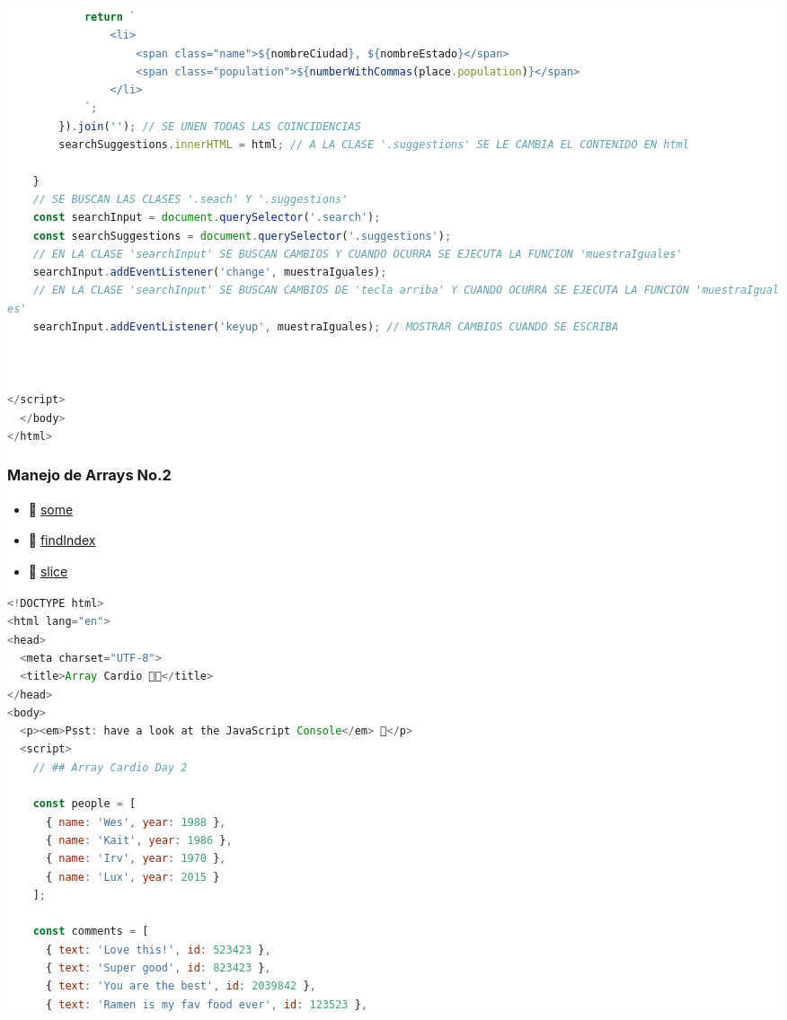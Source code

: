 ```js
            return `
                <li>
                    <span class="name">${nombreCiudad}, ${nombreEstado}</span>
                    <span class="population">${numberWithCommas(place.population)}</span>
                </li>
            `;
        }).join(''); // SE UNEN TODAS LAS COINCIDENCIAS
        searchSuggestions.innerHTML = html; // A LA CLASE '.suggestions' SE LE CAMBIA EL CONTENIDO EN html

    }
    // SE BUSCAN LAS CLASES '.seach' Y '.suggestions' 
    const searchInput = document.querySelector('.search');
    const searchSuggestions = document.querySelector('.suggestions');
    // EN LA CLASE 'searchInput' SE BUSCAN CAMBIOS Y CUANDO OCURRA SE EJECUTA LA FUNCION 'muestraIguales'
    searchInput.addEventListener('change', muestraIguales);
    // EN LA CLASE 'searchInput' SE BUSCAN CAMBIOS DE 'tecla arriba' Y CUANDO OCURRA SE EJECUTA LA FUNCION 'muestraIguales'
    searchInput.addEventListener('keyup', muestraIguales); // MOSTRAR CAMBIOS CUANDO SE ESCRIBA



</script>
  </body>
</html>


```

### Manejo de Arrays No.2

- :link: [some](https://developer.mozilla.org/en-US/docs/Web/JavaScript/Reference/Global_Objects/Array/some)

- :link: [findIndex](https://developer.mozilla.org/en-US/docs/Web/JavaScript/Reference/Global_Objects/Array/findIndex)
- :link: [slice](https://developer.mozilla.org/en-US/docs/Web/JavaScript/Reference/Global_Objects/Array/slice)

```js
<!DOCTYPE html>
<html lang="en">
<head>
  <meta charset="UTF-8">
  <title>Array Cardio 💪💪</title>
</head>
<body>
  <p><em>Psst: have a look at the JavaScript Console</em> 💁</p>
  <script>
    // ## Array Cardio Day 2

    const people = [
      { name: 'Wes', year: 1988 },
      { name: 'Kait', year: 1986 },
      { name: 'Irv', year: 1970 },
      { name: 'Lux', year: 2015 }
    ];

    const comments = [
      { text: 'Love this!', id: 523423 },
      { text: 'Super good', id: 823423 },
      { text: 'You are the best', id: 2039842 },
      { text: 'Ramen is my fav food ever', id: 123523 },
```